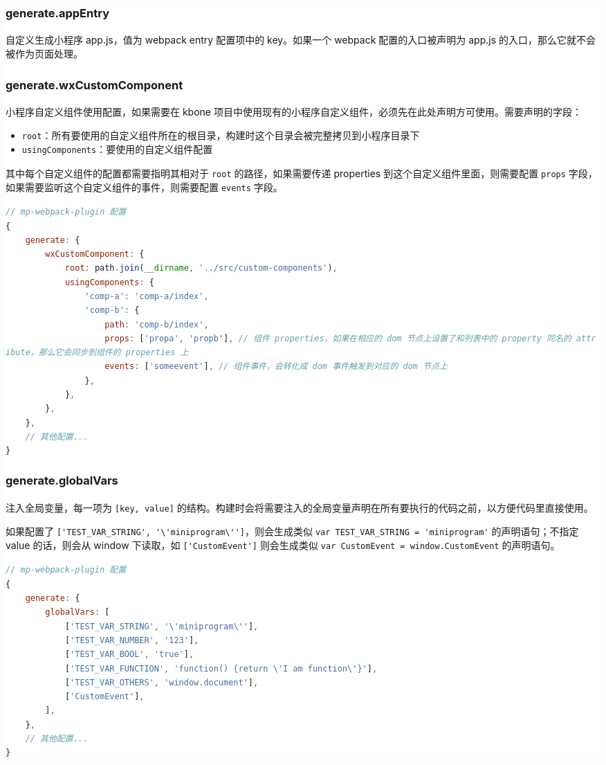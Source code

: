 ### generate.appEntry

自定义生成小程序 app.js，值为 webpack entry 配置项中的 key。如果一个 webpack 配置的入口被声明为 app.js 的入口，那么它就不会被作为页面处理。

### generate.wxCustomComponent

小程序自定义组件使用配置，如果需要在 kbone 项目中使用现有的小程序自定义组件，必须先在此处声明方可使用。需要声明的字段：

* `root`：所有要使用的自定义组件所在的根目录，构建时这个目录会被完整拷贝到小程序目录下
* `usingComponents`：要使用的自定义组件配置

其中每个自定义组件的配置都需要指明其相对于 `root` 的路径，如果需要传递 properties 到这个自定义组件里面，则需要配置 `props` 字段，如果需要监听这个自定义组件的事件，则需要配置 `events` 字段。

```js
// mp-webpack-plugin 配置
{
    generate: {
        wxCustomComponent: {
            root: path.join(__dirname, '../src/custom-components'),
			usingComponents: {
				'comp-a': 'comp-a/index',
				'comp-b': {
                    path: 'comp-b/index',
                    props: ['propa', 'propb'], // 组件 properties，如果在相应的 dom 节点上设置了和列表中的 property 同名的 attribute，那么它会同步到组件的 properties 上
                    events: ['someevent'], // 组件事件，会转化成 dom 事件触发到对应的 dom 节点上
                },
			},
        },
    },
    // 其他配置...
}
```

### generate.globalVars

注入全局变量，每一项为 `[key, value]` 的结构。构建时会将需要注入的全局变量声明在所有要执行的代码之前，以方便代码里直接使用。

如果配置了 `['TEST_VAR_STRING', '\'miniprogram\'']`，则会生成类似 `var TEST_VAR_STRING = 'miniprogram'` 的声明语句；不指定 value 的话，则会从 window 下读取，如 `['CustomEvent']` 则会生成类似 `var CustomEvent = window.CustomEvent` 的声明语句。

```js
// mp-webpack-plugin 配置
{
    generate: {
        globalVars: [
            ['TEST_VAR_STRING', '\'miniprogram\''],
            ['TEST_VAR_NUMBER', '123'],
            ['TEST_VAR_BOOL', 'true'],
            ['TEST_VAR_FUNCTION', 'function() {return \'I am function\'}'],
            ['TEST_VAR_OTHERS', 'window.document'],
            ['CustomEvent'],
        ],
    },
    // 其他配置...
}
```
